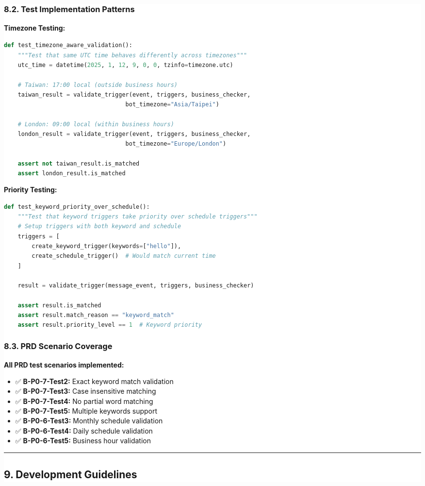 ### 8.2. Test Implementation Patterns

**Timezone Testing:**
```python
def test_timezone_aware_validation():
    """Test that same UTC time behaves differently across timezones"""
    utc_time = datetime(2025, 1, 12, 9, 0, 0, tzinfo=timezone.utc)
    
    # Taiwan: 17:00 local (outside business hours)
    taiwan_result = validate_trigger(event, triggers, business_checker, 
                                   bot_timezone="Asia/Taipei")
    
    # London: 09:00 local (within business hours)  
    london_result = validate_trigger(event, triggers, business_checker,
                                   bot_timezone="Europe/London")
    
    assert not taiwan_result.is_matched
    assert london_result.is_matched
```

**Priority Testing:**
```python
def test_keyword_priority_over_schedule():
    """Test that keyword triggers take priority over schedule triggers"""
    # Setup triggers with both keyword and schedule
    triggers = [
        create_keyword_trigger(keywords=["hello"]),
        create_schedule_trigger()  # Would match current time
    ]
    
    result = validate_trigger(message_event, triggers, business_checker)
    
    assert result.is_matched
    assert result.match_reason == "keyword_match"
    assert result.priority_level == 1  # Keyword priority
```

### 8.3. PRD Scenario Coverage

**All PRD test scenarios implemented:**
- ✅ **B-P0-7-Test2:** Exact keyword match validation
- ✅ **B-P0-7-Test3:** Case insensitive matching  
- ✅ **B-P0-7-Test4:** No partial word matching
- ✅ **B-P0-7-Test5:** Multiple keywords support
- ✅ **B-P0-6-Test3:** Monthly schedule validation
- ✅ **B-P0-6-Test4:** Daily schedule validation
- ✅ **B-P0-6-Test5:** Business hour validation

---

## 9. Development Guidelines
